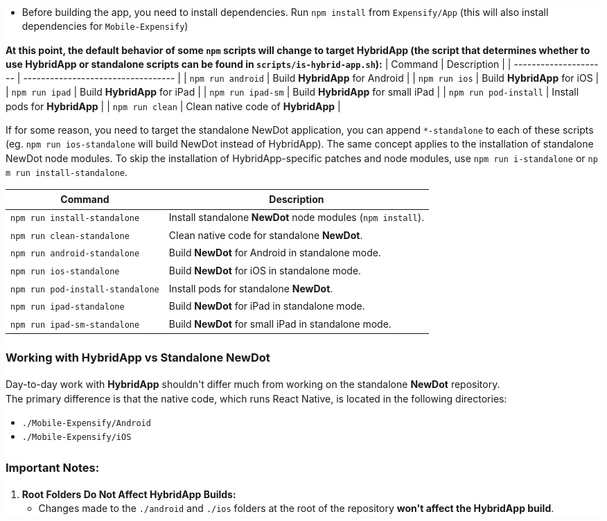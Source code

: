 - Before building the app, you need to install dependencies. Run `npm install` from `Expensify/App` (this will also install dependencies for `Mobile-Expensify`)

**At this point, the default behavior of some `npm` scripts will change to target HybridApp (the script that determines whether to use HybridApp or standalone scripts can be found in `scripts/is-hybrid-app.sh`):**
| Command               | Description                        |
| --------------------- | ---------------------------------- |
| `npm run android`     | Build **HybridApp** for Android    |
| `npm run ios`         | Build **HybridApp** for iOS        |
| `npm run ipad`        | Build **HybridApp** for iPad       |
| `npm run ipad-sm`     | Build **HybridApp** for small iPad |
| `npm run pod-install` | Install pods for **HybridApp**     |
| `npm run clean`       | Clean native code of **HybridApp** |

If for some reason, you need to target the standalone NewDot application, you can append `*-standalone` to each of these scripts (eg. `npm run ios-standalone` will build NewDot instead of HybridApp). The same concept applies to the installation of standalone NewDot node modules. To skip the installation of HybridApp-specific patches and node modules, use `npm run i-standalone` or `npm run install-standalone`.

| Command                          | Description                                                 |
| -------------------------------- | ----------------------------------------------------------- |
| `npm run install-standalone`     | Install standalone **NewDot** node modules (`npm install`). |
| `npm run clean-standalone`       | Clean native code for standalone **NewDot**.                |
| `npm run android-standalone`     | Build **NewDot** for Android in standalone mode.            |
| `npm run ios-standalone`         | Build **NewDot** for iOS in standalone mode.                |
| `npm run pod-install-standalone` | Install pods for standalone **NewDot**.                     |
| `npm run ipad-standalone`        | Build **NewDot** for iPad in standalone mode.               |
| `npm run ipad-sm-standalone`     | Build **NewDot** for small iPad in standalone mode.         |

### Working with HybridApp vs Standalone NewDot

Day-to-day work with **HybridApp** shouldn't differ much from working on the standalone **NewDot** repository.  
The primary difference is that the native code, which runs React Native, is located in the following directories:  

- `./Mobile-Expensify/Android`
- `./Mobile-Expensify/iOS`

### Important Notes:
1. **Root Folders Do Not Affect HybridApp Builds:**
   - Changes made to the `./android` and `./ios` folders at the root of the repository **won't affect the HybridApp build**.  
